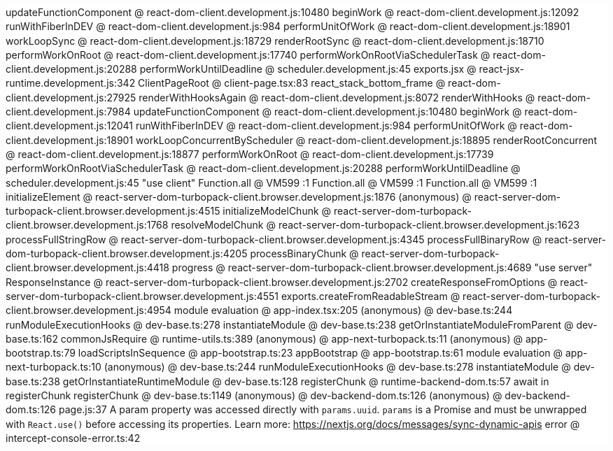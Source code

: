 updateFunctionComponent @ react-dom-client.development.js:10480
beginWork @ react-dom-client.development.js:12092
runWithFiberInDEV @ react-dom-client.development.js:984
performUnitOfWork @ react-dom-client.development.js:18901
workLoopSync @ react-dom-client.development.js:18729
renderRootSync @ react-dom-client.development.js:18710
performWorkOnRoot @ react-dom-client.development.js:17740
performWorkOnRootViaSchedulerTask @ react-dom-client.development.js:20288
performWorkUntilDeadline @ scheduler.development.js:45
<EditBookingPage>
exports.jsx @ react-jsx-runtime.development.js:342
ClientPageRoot @ client-page.tsx:83
react_stack_bottom_frame @ react-dom-client.development.js:27925
renderWithHooksAgain @ react-dom-client.development.js:8072
renderWithHooks @ react-dom-client.development.js:7984
updateFunctionComponent @ react-dom-client.development.js:10480
beginWork @ react-dom-client.development.js:12041
runWithFiberInDEV @ react-dom-client.development.js:984
performUnitOfWork @ react-dom-client.development.js:18901
workLoopConcurrentByScheduler @ react-dom-client.development.js:18895
renderRootConcurrent @ react-dom-client.development.js:18877
performWorkOnRoot @ react-dom-client.development.js:17739
performWorkOnRootViaSchedulerTask @ react-dom-client.development.js:20288
performWorkUntilDeadline @ scheduler.development.js:45
"use client"
Function.all @ VM599 <anonymous>:1
Function.all @ VM599 <anonymous>:1
Function.all @ VM599 <anonymous>:1
initializeElement @ react-server-dom-turbopack-client.browser.development.js:1876
(anonymous) @ react-server-dom-turbopack-client.browser.development.js:4515
initializeModelChunk @ react-server-dom-turbopack-client.browser.development.js:1768
resolveModelChunk @ react-server-dom-turbopack-client.browser.development.js:1623
processFullStringRow @ react-server-dom-turbopack-client.browser.development.js:4345
processFullBinaryRow @ react-server-dom-turbopack-client.browser.development.js:4205
processBinaryChunk @ react-server-dom-turbopack-client.browser.development.js:4418
progress @ react-server-dom-turbopack-client.browser.development.js:4689
"use server"
ResponseInstance @ react-server-dom-turbopack-client.browser.development.js:2702
createResponseFromOptions @ react-server-dom-turbopack-client.browser.development.js:4551
exports.createFromReadableStream @ react-server-dom-turbopack-client.browser.development.js:4954
module evaluation @ app-index.tsx:205
(anonymous) @ dev-base.ts:244
runModuleExecutionHooks @ dev-base.ts:278
instantiateModule @ dev-base.ts:238
getOrInstantiateModuleFromParent @ dev-base.ts:162
commonJsRequire @ runtime-utils.ts:389
(anonymous) @ app-next-turbopack.ts:11
(anonymous) @ app-bootstrap.ts:79
loadScriptsInSequence @ app-bootstrap.ts:23
appBootstrap @ app-bootstrap.ts:61
module evaluation @ app-next-turbopack.ts:10
(anonymous) @ dev-base.ts:244
runModuleExecutionHooks @ dev-base.ts:278
instantiateModule @ dev-base.ts:238
getOrInstantiateRuntimeModule @ dev-base.ts:128
registerChunk @ runtime-backend-dom.ts:57
await in registerChunk
registerChunk @ dev-base.ts:1149
(anonymous) @ dev-backend-dom.ts:126
(anonymous) @ dev-backend-dom.ts:126
page.js:37 A param property was accessed directly with `params.uuid`. `params` is a Promise and must be unwrapped with `React.use()` before accessing its properties. Learn more: https://nextjs.org/docs/messages/sync-dynamic-apis
error @ intercept-console-error.ts:42